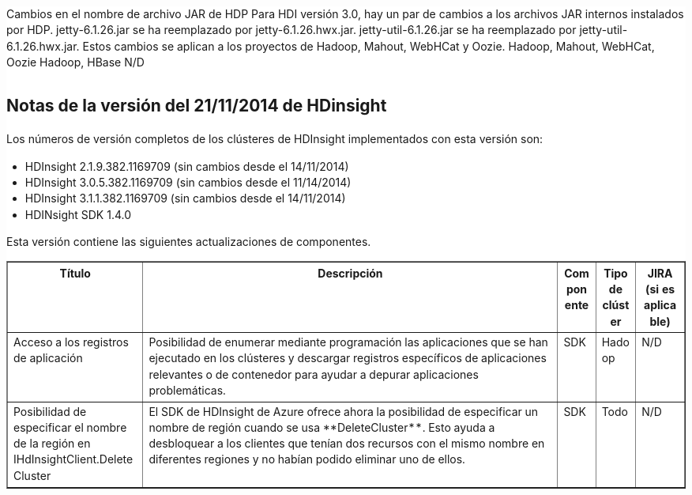 <tr>
<td>Cambios en el nombre de archivo JAR de HDP</td>
<td>Para HDI versión 3.0, hay un par de cambios a los archivos JAR internos instalados por HDP. jetty-6.1.26.jar se ha reemplazado por jetty-6.1.26.hwx.jar. jetty-util-6.1.26.jar se ha reemplazado por jetty-util-6.1.26.hwx.jar. Estos cambios se aplican a los proyectos de Hadoop, Mahout, WebHCat y Oozie.</td>
<td>Hadoop, Mahout, WebHCat, Oozie</td>
<td>Hadoop, HBase</td>
<td>N/D</td>
</tr>

</table>
<br>


## Notas de la versión del 21/11/2014 de HDinsight ##

Los números de versión completos de los clústeres de HDInsight implementados con esta versión son:

* HDInsight 2.1.9.382.1169709 (sin cambios desde el 14/11/2014)
* HDInsight 3.0.5.382.1169709 (sin cambios desde el 11/14/2014)
* HDInsight 3.1.1.382.1169709 (sin cambios desde el 14/11/2014)
* HDINsight SDK 1.4.0

Esta versión contiene las siguientes actualizaciones de componentes.

<table border="1">
<tr>
<th>Título</th>
<th>Descripción</th>
<th>Componente</th>
<th>Tipo de clúster</th>
<th>JIRA (si es aplicable)</th>
</tr>

<tr>
<td>Acceso a los registros de aplicación</td>
<td>Posibilidad de enumerar mediante programación las aplicaciones que se han ejecutado en los clústeres y descargar registros específicos de aplicaciones relevantes o de contenedor para ayudar a depurar aplicaciones problemáticas.</td>
<td>SDK</td>
<td>Hadoop</td>
<td>N/D</td>
</tr>

<tr>
<td>Posibilidad de especificar el nombre de la región en IHdInsightClient.DeleteCluster </td>
<td>El SDK de HDInsight de Azure ofrece ahora la posibilidad de especificar un nombre de región cuando se usa **DeleteCluster**. Esto ayuda a desbloquear a los clientes que tenían dos recursos con el mismo nombre en diferentes regiones y no habían podido eliminar uno de ellos.</td>
<td>SDK</td>
<td>Todo</td>
<td>N/D</td>
</tr>
